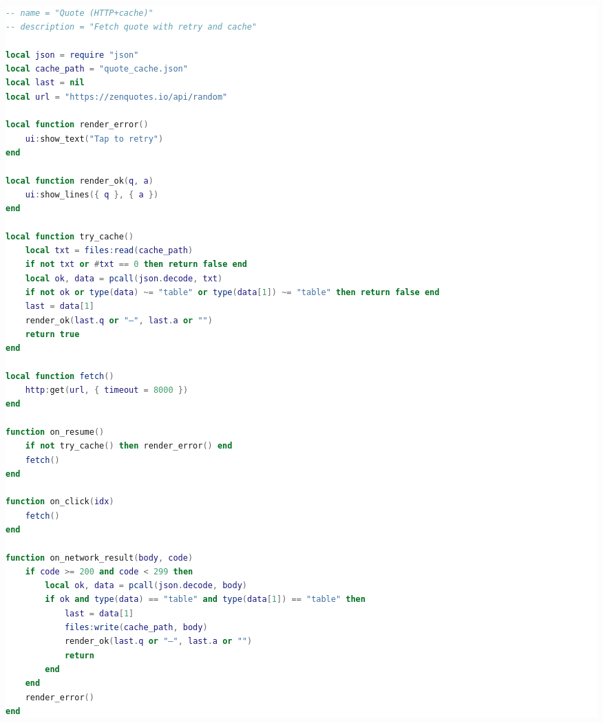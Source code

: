 ```lua
-- name = "Quote (HTTP+cache)"
-- description = "Fetch quote with retry and cache"

local json = require "json"
local cache_path = "quote_cache.json"
local last = nil
local url = "https://zenquotes.io/api/random"

local function render_error()
    ui:show_text("Tap to retry")
end

local function render_ok(q, a)
    ui:show_lines({ q }, { a })
end

local function try_cache()
    local txt = files:read(cache_path)
    if not txt or #txt == 0 then return false end
    local ok, data = pcall(json.decode, txt)
    if not ok or type(data) ~= "table" or type(data[1]) ~= "table" then return false end
    last = data[1]
    render_ok(last.q or "—", last.a or "")
    return true
end

local function fetch()
    http:get(url, { timeout = 8000 })
end

function on_resume()
    if not try_cache() then render_error() end
    fetch()
end

function on_click(idx)
    fetch()
end

function on_network_result(body, code)
    if code >= 200 and code < 299 then
        local ok, data = pcall(json.decode, body)
        if ok and type(data) == "table" and type(data[1]) == "table" then
            last = data[1]
            files:write(cache_path, body)
            render_ok(last.q or "—", last.a or "")
            return
        end
    end
    render_error()
end
```
